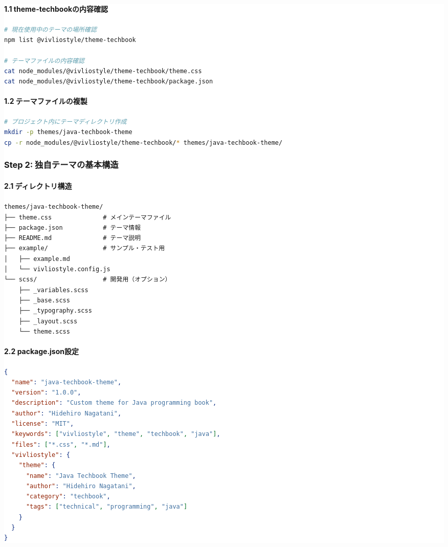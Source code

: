 #### 1.1 theme-techbookの内容確認
```bash
# 現在使用中のテーマの場所確認
npm list @vivliostyle/theme-techbook

# テーマファイルの内容確認
cat node_modules/@vivliostyle/theme-techbook/theme.css
cat node_modules/@vivliostyle/theme-techbook/package.json
```

#### 1.2 テーマファイルの複製
```bash
# プロジェクト内にテーマディレクトリ作成
mkdir -p themes/java-techbook-theme
cp -r node_modules/@vivliostyle/theme-techbook/* themes/java-techbook-theme/
```

### Step 2: 独自テーマの基本構造

#### 2.1 ディレクトリ構造
```
themes/java-techbook-theme/
├── theme.css              # メインテーマファイル
├── package.json           # テーマ情報
├── README.md              # テーマ説明
├── example/               # サンプル・テスト用
│   ├── example.md
│   └── vivliostyle.config.js
└── scss/                  # 開発用（オプション）
    ├── _variables.scss
    ├── _base.scss
    ├── _typography.scss
    ├── _layout.scss
    └── theme.scss
```

#### 2.2 package.json設定
```json
{
  "name": "java-techbook-theme",
  "version": "1.0.0",
  "description": "Custom theme for Java programming book",
  "author": "Hidehiro Nagatani",
  "license": "MIT",
  "keywords": ["vivliostyle", "theme", "techbook", "java"],
  "files": ["*.css", "*.md"],
  "vivliostyle": {
    "theme": {
      "name": "Java Techbook Theme",
      "author": "Hidehiro Nagatani",
      "category": "techbook",
      "tags": ["technical", "programming", "java"]
    }
  }
}
```
